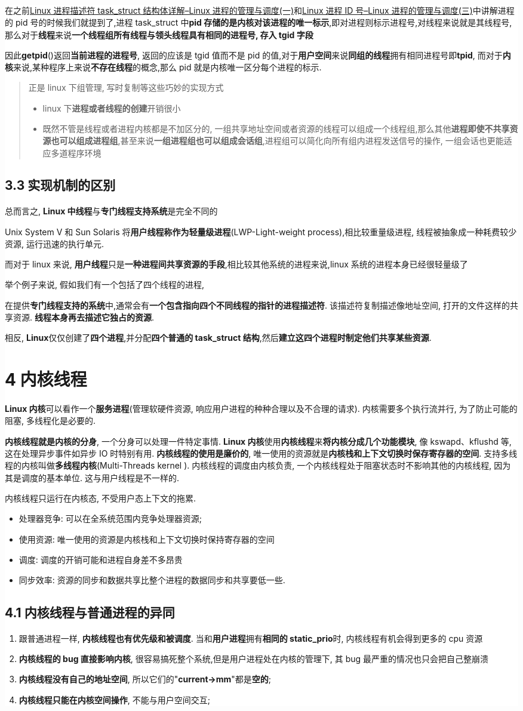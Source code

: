 在之前[Linux 进程描述符 task\_struct 结构体详解–Linux 进程的管理与调度(一)](http://blog.csdn.net/gatieme/article/details/51383272)和[Linux 进程 ID 号–Linux 进程的管理与调度(三)](http://blog.csdn.net/gatieme/article/details/51383377)中讲解进程的 pid 号的时候我们就提到了,进程 task\_struct 中**pid 存储的是内核对该进程的唯一标示**,即对进程则标示进程号,对线程来说就是其线程号,那么对于**线程**来说**一个线程组所有线程与领头线程具有相同的进程号, 存入 tgid 字段**

因此**getpid**()返回**当前进程的进程号**, 返回的应该是 tgid 值而不是 pid 的值,对于**用户空间**来说**同组的线程**拥有相同进程号即**tpid**, 而对于**内核**来说,某种程序上来说**不存在线程**的概念,那么 pid 就是内核唯一区分每个进程的标示.

> 正是 linux 下组管理, 写时复制等这些巧妙的实现方式
>
>- linux 下**进程或者线程的创建**开销很小
>
>- 既然不管是线程或者进程内核都是不加区分的, 一组共享地址空间或者资源的线程可以组成一个线程组,那么其他**进程即使不共享资源也可以组成进程组**,甚至来说**一组进程组也可以组成会话组**,进程组可以简化向所有组内进程发送信号的操作, 一组会话也更能适应多道程序环境

## 3.3 实现机制的区别

总而言之, **Linux 中线程**与**专门线程支持系统**是完全不同的

Unix System V 和 Sun Solaris 将**用户线程称作为轻量级进程**(LWP-Light-weight process),相比较重量级进程, 线程被抽象成一种耗费较少资源, 运行迅速的执行单元.

而对于 linux 来说, **用户线程**只是**一种进程间共享资源的手段**,相比较其他系统的进程来说,linux 系统的进程本身已经很轻量级了

举个例子来说, 假如我们有一个包括了四个线程的进程,

在提供**专门线程支持的系统**中,通常会有**一个包含指向四个不同线程的指针的进程描述符**. 该描述符复制描述像地址空间, 打开的文件这样的共享资源. **线程本身再去描述它独占的资源**.

相反, **Linux**仅仅创建了**四个进程**,并分配**四个普通的 task\_struct 结构**,然后**建立这四个进程时制定他们共享某些资源**.

# 4 内核线程

**Linux 内核**可以看作一个**服务进程**(管理软硬件资源, 响应用户进程的种种合理以及不合理的请求). 内核需要多个执行流并行, 为了防止可能的阻塞, 多线程化是必要的.

**内核线程就是内核的分身**, 一个分身可以处理一件特定事情. **Linux 内核**使用**内核线程**来**将内核分成几个功能模块**, 像 kswapd、kflushd 等, 这在处理异步事件如异步 IO 时特别有用. **内核线程的使用是廉价的**, 唯一使用的资源就是**内核栈和上下文切换时保存寄存器的空间**. 支持多线程的内核叫做**多线程内核**(Multi-Threads kernel ). 内核线程的调度由内核负责, 一个内核线程处于阻塞状态时不影响其他的内核线程, 因为其是调度的基本单位. 这与用户线程是不一样的.

内核线程只运行在内核态, 不受用户态上下文的拖累.

- 处理器竞争: 可以在全系统范围内竞争处理器资源;

- 使用资源: 唯一使用的资源是内核栈和上下文切换时保持寄存器的空间

- 调度: 调度的开销可能和进程自身差不多昂贵

- 同步效率: 资源的同步和数据共享比整个进程的数据同步和共享要低一些.

## 4.1 内核线程与普通进程的异同

1. 跟普通进程一样, **内核线程也有优先级和被调度**. 当和**用户进程**拥有**相同的 static\_prio**时, 内核线程有机会得到更多的 cpu 资源

2. **内核线程的 bug 直接影响内核**, 很容易搞死整个系统,但是用户进程处在内核的管理下, 其 bug 最严重的情况也只会把自己整崩溃

3. **内核线程没有自己的地址空间**, 所以它们的"**current\->mm**"都是**空的**;

4. **内核线程只能在内核空间操作**, 不能与用户空间交互;
